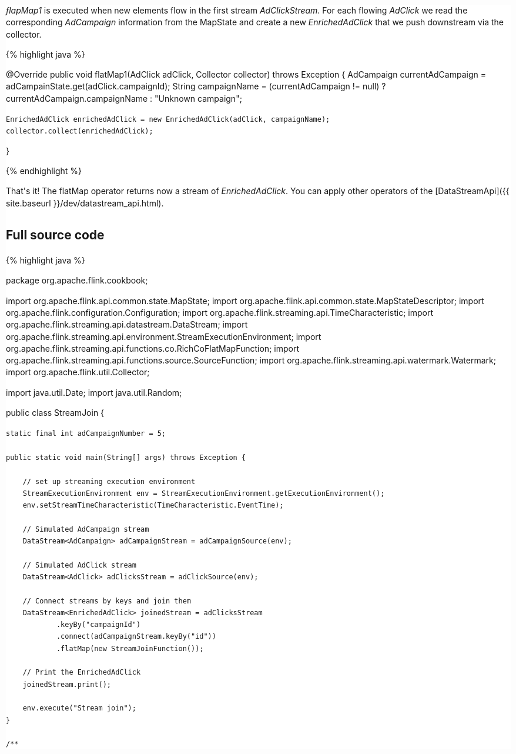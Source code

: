 *flapMap1* is executed when new elements flow in the first stream *AdClickStream*. For each flowing *AdClick* we read the corresponding *AdCampaign* information from the MapState and create a new *EnrichedAdClick* that we push downstream via the collector.

{% highlight java %}

@Override
public void flatMap1(AdClick adClick, Collector<EnrichedAdClick> collector) throws Exception {
    AdCampaign currentAdCampaign = adCampainState.get(adClick.campaignId);
    String campaignName = (currentAdCampaign != null) ? currentAdCampaign.campaignName : "Unknown campaign";

    EnrichedAdClick enrichedAdClick = new EnrichedAdClick(adClick, campaignName);
    collector.collect(enrichedAdClick);
}

{% endhighlight %}

That's it! The flatMap operator returns now a stream of *EnrichedAdClick*. You can apply other operators of the [DataStreamApi]({{ site.baseurl }}/dev/datastream_api.html).


## Full source code

{% highlight java %}

package org.apache.flink.cookbook;

import org.apache.flink.api.common.state.MapState;
import org.apache.flink.api.common.state.MapStateDescriptor;
import org.apache.flink.configuration.Configuration;
import org.apache.flink.streaming.api.TimeCharacteristic;
import org.apache.flink.streaming.api.datastream.DataStream;
import org.apache.flink.streaming.api.environment.StreamExecutionEnvironment;
import org.apache.flink.streaming.api.functions.co.RichCoFlatMapFunction;
import org.apache.flink.streaming.api.functions.source.SourceFunction;
import org.apache.flink.streaming.api.watermark.Watermark;
import org.apache.flink.util.Collector;

import java.util.Date;
import java.util.Random;


public class StreamJoin {

    static final int adCampaignNumber = 5;

    public static void main(String[] args) throws Exception {

        // set up streaming execution environment
        StreamExecutionEnvironment env = StreamExecutionEnvironment.getExecutionEnvironment();
        env.setStreamTimeCharacteristic(TimeCharacteristic.EventTime);

        // Simulated AdCampaign stream
        DataStream<AdCampaign> adCampaignStream = adCampaignSource(env);

        // Simulated AdClick stream
        DataStream<AdClick> adClicksStream = adClickSource(env);

        // Connect streams by keys and join them
        DataStream<EnrichedAdClick> joinedStream = adClicksStream
                .keyBy("campaignId")
                .connect(adCampaignStream.keyBy("id"))
                .flatMap(new StreamJoinFunction());

        // Print the EnrichedAdClick
        joinedStream.print();

        env.execute("Stream join");
    }

    /**